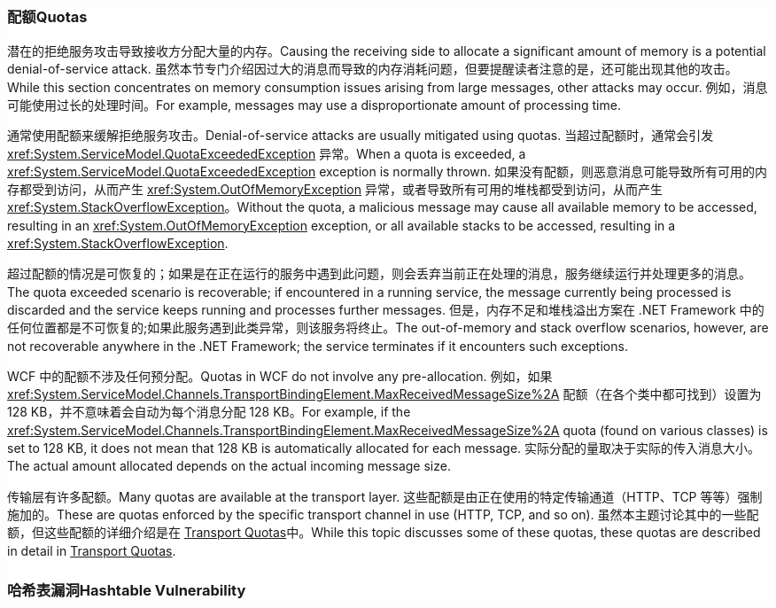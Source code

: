 ### <a name="quotas"></a><span data-ttu-id="8682d-141">配额</span><span class="sxs-lookup"><span data-stu-id="8682d-141">Quotas</span></span>

<span data-ttu-id="8682d-142">潜在的拒绝服务攻击导致接收方分配大量的内存。</span><span class="sxs-lookup"><span data-stu-id="8682d-142">Causing the receiving side to allocate a significant amount of memory is a potential denial-of-service attack.</span></span> <span data-ttu-id="8682d-143">虽然本节专门介绍因过大的消息而导致的内存消耗问题，但要提醒读者注意的是，还可能出现其他的攻击。</span><span class="sxs-lookup"><span data-stu-id="8682d-143">While this section concentrates on memory consumption issues arising from large messages, other attacks may occur.</span></span> <span data-ttu-id="8682d-144">例如，消息可能使用过长的处理时间。</span><span class="sxs-lookup"><span data-stu-id="8682d-144">For example, messages may use a disproportionate amount of processing time.</span></span>

<span data-ttu-id="8682d-145">通常使用配额来缓解拒绝服务攻击。</span><span class="sxs-lookup"><span data-stu-id="8682d-145">Denial-of-service attacks are usually mitigated using quotas.</span></span> <span data-ttu-id="8682d-146">当超过配额时，通常会引发 <xref:System.ServiceModel.QuotaExceededException> 异常。</span><span class="sxs-lookup"><span data-stu-id="8682d-146">When a quota is exceeded, a <xref:System.ServiceModel.QuotaExceededException> exception is normally thrown.</span></span> <span data-ttu-id="8682d-147">如果没有配额，则恶意消息可能导致所有可用的内存都受到访问，从而产生 <xref:System.OutOfMemoryException> 异常，或者导致所有可用的堆栈都受到访问，从而产生 <xref:System.StackOverflowException>。</span><span class="sxs-lookup"><span data-stu-id="8682d-147">Without the quota, a malicious message may cause all available memory to be accessed, resulting in an <xref:System.OutOfMemoryException> exception, or all available stacks to be accessed, resulting in a <xref:System.StackOverflowException>.</span></span>

<span data-ttu-id="8682d-148">超过配额的情况是可恢复的；如果是在正在运行的服务中遇到此问题，则会丢弃当前正在处理的消息，服务继续运行并处理更多的消息。</span><span class="sxs-lookup"><span data-stu-id="8682d-148">The quota exceeded scenario is recoverable; if encountered in a running service, the message currently being processed is discarded and the service keeps running and processes further messages.</span></span> <span data-ttu-id="8682d-149">但是，内存不足和堆栈溢出方案在 .NET Framework 中的任何位置都是不可恢复的;如果此服务遇到此类异常，则该服务将终止。</span><span class="sxs-lookup"><span data-stu-id="8682d-149">The out-of-memory and stack overflow scenarios, however, are not recoverable anywhere in the .NET Framework; the service terminates if it encounters such exceptions.</span></span>

<span data-ttu-id="8682d-150">WCF 中的配额不涉及任何预分配。</span><span class="sxs-lookup"><span data-stu-id="8682d-150">Quotas in WCF do not involve any pre-allocation.</span></span> <span data-ttu-id="8682d-151">例如，如果 <xref:System.ServiceModel.Channels.TransportBindingElement.MaxReceivedMessageSize%2A> 配额（在各个类中都可找到）设置为 128 KB，并不意味着会自动为每个消息分配 128 KB。</span><span class="sxs-lookup"><span data-stu-id="8682d-151">For example, if the <xref:System.ServiceModel.Channels.TransportBindingElement.MaxReceivedMessageSize%2A> quota (found on various classes) is set to 128 KB, it does not mean that 128 KB is automatically allocated for each message.</span></span> <span data-ttu-id="8682d-152">实际分配的量取决于实际的传入消息大小。</span><span class="sxs-lookup"><span data-stu-id="8682d-152">The actual amount allocated depends on the actual incoming message size.</span></span>

<span data-ttu-id="8682d-153">传输层有许多配额。</span><span class="sxs-lookup"><span data-stu-id="8682d-153">Many quotas are available at the transport layer.</span></span> <span data-ttu-id="8682d-154">这些配额是由正在使用的特定传输通道（HTTP、TCP 等等）强制施加的。</span><span class="sxs-lookup"><span data-stu-id="8682d-154">These are quotas enforced by the specific transport channel in use (HTTP, TCP, and so on).</span></span> <span data-ttu-id="8682d-155">虽然本主题讨论其中的一些配额，但这些配额的详细介绍是在 [Transport Quotas](transport-quotas.md)中。</span><span class="sxs-lookup"><span data-stu-id="8682d-155">While this topic discusses some of these quotas, these quotas are described in detail in [Transport Quotas](transport-quotas.md).</span></span>

### <a name="hashtable-vulnerability"></a><span data-ttu-id="8682d-156">哈希表漏洞</span><span class="sxs-lookup"><span data-stu-id="8682d-156">Hashtable Vulnerability</span></span>
